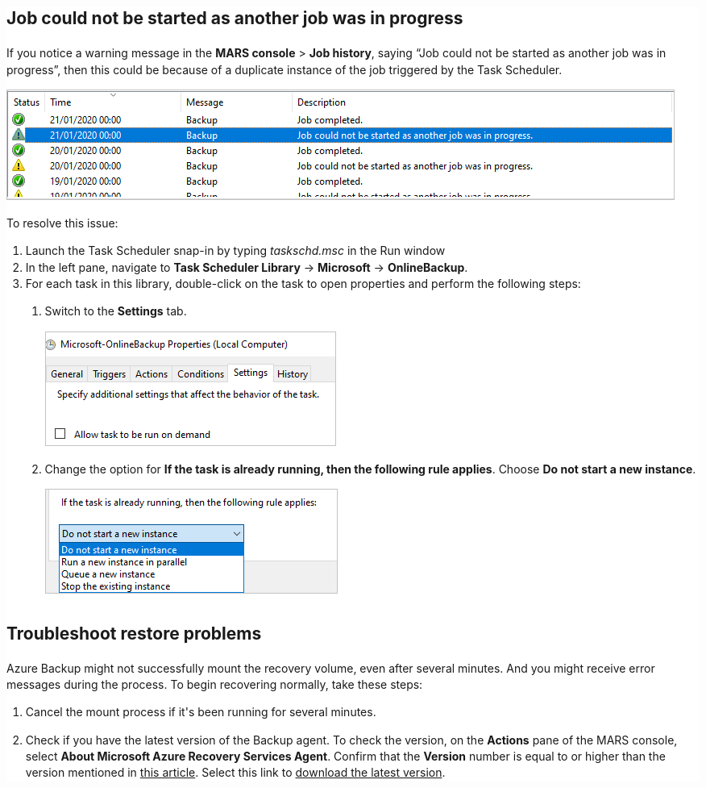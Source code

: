 ## Job could not be started as another job was in progress

If you notice a warning message in the **MARS console** > **Job history**, saying “Job could not be started as another job was in progress”, then this could be because of a duplicate instance of the job triggered by the Task Scheduler.

![Job could not be started as another job was in progress](./media/backup-azure-mars-troubleshoot/job-could-not-be-started.png)

To resolve this issue:

1. Launch the Task Scheduler snap-in by typing *taskschd.msc* in the Run window
1. In the left pane, navigate to **Task Scheduler Library** -> **Microsoft** -> **OnlineBackup**.
1. For each task in this library, double-click on the task to open properties and perform the following steps:
    1. Switch to the **Settings** tab.

         ![Settings tab](./media/backup-azure-mars-troubleshoot/settings-tab.png)

    1. Change the option for **If the task is already running, then the following rule applies**. Choose **Do not start a new instance**.

         ![Change the rule to do not start new instance](./media/backup-azure-mars-troubleshoot/change-rule.png)

## Troubleshoot restore problems

Azure Backup might not successfully mount the recovery volume, even after several minutes. And you might receive error messages during the process. To begin recovering normally, take these steps:

1. Cancel the mount process if it's been running for several minutes.

2. Check if you have the latest version of the Backup agent. To check the version, on the **Actions** pane of the MARS console, select **About Microsoft Azure Recovery Services Agent**. Confirm that the **Version** number is equal to or higher than the version mentioned in [this article](https://go.microsoft.com/fwlink/?linkid=229525). Select this link to [download the latest version](https://go.microsoft.com/fwLink/?LinkID=288905).

